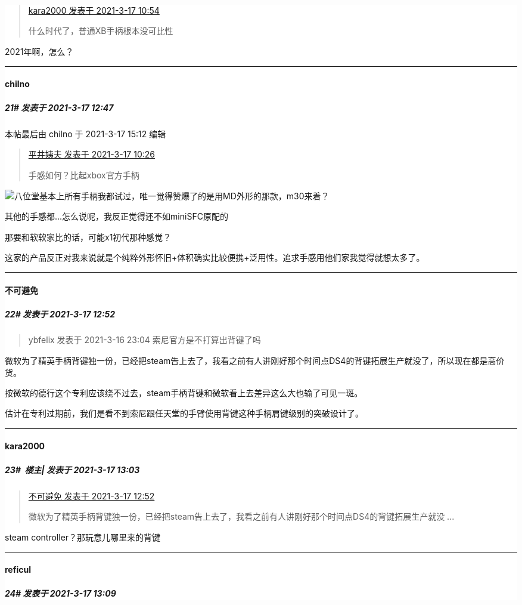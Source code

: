 
<blockquote><a href="httphttps://bbs.saraba1st.com/2b/forum.php?mod=redirect&amp;goto=findpost&amp;pid=50650562&amp;ptid=1993490" target="_blank">kara2000 发表于 2021-3-17 10:54</a>

什么时代了，普通XB手柄根本没可比性</blockquote>
2021年啊，怎么？


-----

####  chilno  
##### 21#       发表于 2021-3-17 12:47


 本帖最后由 chilno 于 2021-3-17 15:12 编辑 
<blockquote><a href="httphttps://bbs.saraba1st.com/2b/forum.php?mod=redirect&amp;goto=findpost&amp;pid=50650154&amp;ptid=1993490" target="_blank">平井姨夫 发表于 2021-3-17 10:26</a>

手感如何？比起xbox官方手柄</blockquote>
<img src="https://static.saraba1st.com/image/smiley/face2017/002.png" referrerpolicy="no-referrer">八位堂基本上所有手柄我都试过，唯一觉得赞爆了的是用MD外形的那款，m30来着？

其他的手感都...怎么说呢，我反正觉得还不如miniSFC原配的

那要和软软家比的话，可能x1初代那种感觉？

这家的产品反正对我来说就是个纯粹外形怀旧+体积确实比较便携+泛用性。追求手感用他们家我觉得就想太多了。


-----

####  不可避免  
##### 22#       发表于 2021-3-17 12:52


<blockquote>ybfelix 发表于 2021-3-16 23:04
索尼官方是不打算出背键了吗</blockquote>
微软为了精英手柄背键独一份，已经把steam告上去了，我看之前有人讲刚好那个时间点DS4的背键拓展生产就没了，所以现在都是高价货。

按微软的德行这个专利应该绕不过去，steam手柄背键和微软看上去差异这么大也输了可见一斑。

估计在专利过期前，我们是看不到索尼跟任天堂的手臂使用背键这种手柄肩键级别的突破设计了。


-----

####  kara2000  
##### 23#         楼主| 发表于 2021-3-17 13:03


<blockquote><a href="httphttps://bbs.saraba1st.com/2b/forum.php?mod=redirect&amp;goto=findpost&amp;pid=50651934&amp;ptid=1993490" target="_blank">不可避免 发表于 2021-3-17 12:52</a>

微软为了精英手柄背键独一份，已经把steam告上去了，我看之前有人讲刚好那个时间点DS4的背键拓展生产就没 ...</blockquote>
steam controller？那玩意儿哪里来的背键


-----

####  reficul  
##### 24#       发表于 2021-3-17 13:09
